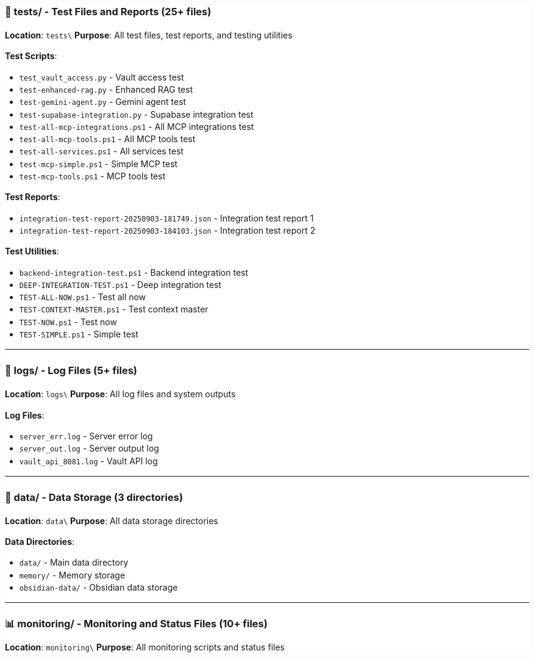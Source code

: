 
### **🧪 tests/** - Test Files and Reports (25+ files)
**Location**: `tests\`
**Purpose**: All test files, test reports, and testing utilities

**Test Scripts**:
- `test_vault_access.py` - Vault access test
- `test-enhanced-rag.py` - Enhanced RAG test
- `test-gemini-agent.py` - Gemini agent test
- `test-supabase-integration.py` - Supabase integration test
- `test-all-mcp-integrations.ps1` - All MCP integrations test
- `test-all-mcp-tools.ps1` - All MCP tools test
- `test-all-services.ps1` - All services test
- `test-mcp-simple.ps1` - Simple MCP test
- `test-mcp-tools.ps1` - MCP tools test

**Test Reports**:
- `integration-test-report-20250903-181749.json` - Integration test report 1
- `integration-test-report-20250903-184103.json` - Integration test report 2

**Test Utilities**:
- `backend-integration-test.ps1` - Backend integration test
- `DEEP-INTEGRATION-TEST.ps1` - Deep integration test
- `TEST-ALL-NOW.ps1` - Test all now
- `TEST-CONTEXT-MASTER.ps1` - Test context master
- `TEST-NOW.ps1` - Test now
- `TEST-SIMPLE.ps1` - Simple test

---

### **📝 logs/** - Log Files (5+ files)
**Location**: `logs\`
**Purpose**: All log files and system outputs

**Log Files**:
- `server_err.log` - Server error log
- `server_out.log` - Server output log
- `vault_api_8081.log` - Vault API log

---

### **💾 data/** - Data Storage (3 directories)
**Location**: `data\`
**Purpose**: All data storage directories

**Data Directories**:
- `data/` - Main data directory
- `memory/` - Memory storage
- `obsidian-data/` - Obsidian data storage

---

### **📊 monitoring/** - Monitoring and Status Files (10+ files)
**Location**: `monitoring\`
**Purpose**: All monitoring scripts and status files
